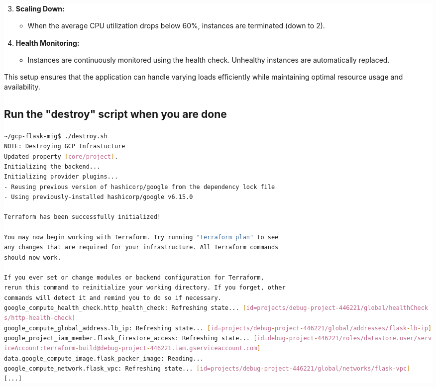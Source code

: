 3. **Scaling Down:**
   - When the average CPU utilization drops below 60%, instances are terminated (down to 2).

4. **Health Monitoring:**
   - Instances are continuously monitored using the health check. Unhealthy instances are automatically replaced.

This setup ensures that the application can handle varying loads efficiently while maintaining optimal resource usage and availability.

## Run the "destroy" script when you are done

```bash
~/gcp-flask-mig$ ./destroy.sh
NOTE: Destroying GCP Infrastucture
Updated property [core/project].
Initializing the backend...
Initializing provider plugins...
- Reusing previous version of hashicorp/google from the dependency lock file
- Using previously-installed hashicorp/google v6.15.0

Terraform has been successfully initialized!

You may now begin working with Terraform. Try running "terraform plan" to see
any changes that are required for your infrastructure. All Terraform commands
should now work.

If you ever set or change modules or backend configuration for Terraform,
rerun this command to reinitialize your working directory. If you forget, other
commands will detect it and remind you to do so if necessary.
google_compute_health_check.http_health_check: Refreshing state... [id=projects/debug-project-446221/global/healthChecks/http-health-check]
google_compute_global_address.lb_ip: Refreshing state... [id=projects/debug-project-446221/global/addresses/flask-lb-ip]
google_project_iam_member.flask_firestore_access: Refreshing state... [id=debug-project-446221/roles/datastore.user/serviceAccount:terraform-build@debug-project-446221.iam.gserviceaccount.com]
data.google_compute_image.flask_packer_image: Reading...
google_compute_network.flask_vpc: Refreshing state... [id=projects/debug-project-446221/global/networks/flask-vpc]
[...]
```
